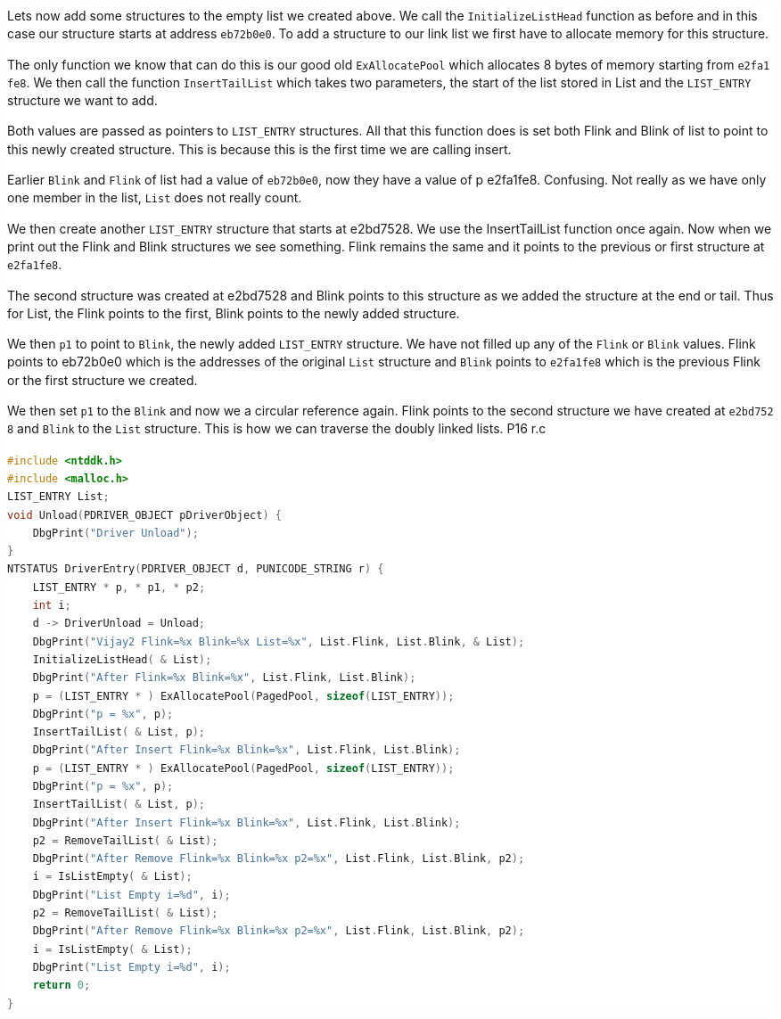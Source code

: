 Lets now add some structures to the empty list we created above. We call the `InitializeListHead` function as before and in this case our structure starts at address `eb72b0e0`. To add a structure to our link list we first have to allocate memory for this structure.

The only function we know that can do this is our good old `ExAllocatePool` which allocates 8 bytes of memory starting from `e2fa1fe8`. We then call the function `InsertTailList` which takes two parameters, the start of the list stored in List and the `LIST_ENTRY` structure we want to add.

Both values are passed as pointers to `LIST_ENTRY` structures. All that this function does is set both Flink and Blink of list to point to this newly created structure. This is because this is the first time we are calling insert.

Earlier `Blink` and `Flink` of list had a value of `eb72b0e0`, now they have a value of p e2fa1fe8. Confusing. Not really as we have only one member in the list, `List` does not really count.

We then create another `LIST_ENTRY` structure that starts at e2bd7528. We use the InsertTailList function once again. Now when we print out the Flink and Blink structures we see something. Flink remains the same and it points to the previous or first structure at `e2fa1fe8`.

The second structure was created at e2bd7528 and Blink points to this structure as we added the structure at the end or tail. Thus for List, the Flink points to the first, Blink points to the newly added structure.

We then `p1` to point to `Blink`, the newly added `LIST_ENTRY` structure. We have not filled up any of the `Flink` or `Blink` values. Flink points to eb72b0e0 which is the addresses of the original `List` structure and `Blink` points to `e2fa1fe8` which is the previous Flink or the first structure we created.

We then set `p1` to the `Blink` and now we a circular reference again.
Flink points to the second structure we have created at `e2bd7528` and `Blink` to the `List` structure. This is how we can traverse the doubly linked lists.
P16
r.c
```c
#include <ntddk.h>
#include <malloc.h>
LIST_ENTRY List;
void Unload(PDRIVER_OBJECT pDriverObject) {
    DbgPrint("Driver Unload");
}
NTSTATUS DriverEntry(PDRIVER_OBJECT d, PUNICODE_STRING r) {
    LIST_ENTRY * p, * p1, * p2;
    int i;
    d -> DriverUnload = Unload;
    DbgPrint("Vijay2 Flink=%x Blink=%x List=%x", List.Flink, List.Blink, & List);
    InitializeListHead( & List);
    DbgPrint("After Flink=%x Blink=%x", List.Flink, List.Blink);
    p = (LIST_ENTRY * ) ExAllocatePool(PagedPool, sizeof(LIST_ENTRY));
    DbgPrint("p = %x", p);
    InsertTailList( & List, p);
    DbgPrint("After Insert Flink=%x Blink=%x", List.Flink, List.Blink);
    p = (LIST_ENTRY * ) ExAllocatePool(PagedPool, sizeof(LIST_ENTRY));
    DbgPrint("p = %x", p);
    InsertTailList( & List, p);
    DbgPrint("After Insert Flink=%x Blink=%x", List.Flink, List.Blink);
    p2 = RemoveTailList( & List);
    DbgPrint("After Remove Flink=%x Blink=%x p2=%x", List.Flink, List.Blink, p2);
    i = IsListEmpty( & List);
    DbgPrint("List Empty i=%d", i);
    p2 = RemoveTailList( & List);
    DbgPrint("After Remove Flink=%x Blink=%x p2=%x", List.Flink, List.Blink, p2);
    i = IsListEmpty( & List);
    DbgPrint("List Empty i=%d", i);
    return 0;
}
```
```
```